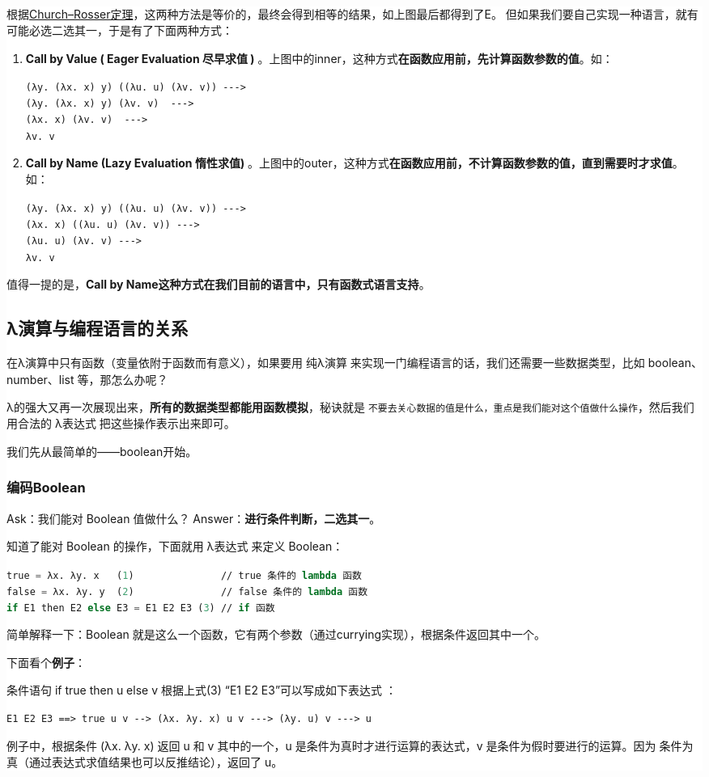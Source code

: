  根据[Church–Rosser定理](http://en.wikipedia.org/wiki/Church–Rosser_theorem)，这两种方法是等价的，最终会得到相等的结果，如上图最后都得到了E。 但如果我们要自己实现一种语言，就有可能必选二选其一，于是有了下面两种方式：

1. **Call by Value ( Eager Evaluation 尽早求值 )** 。上图中的inner，这种方式**在函数应用前，先计算函数参数的值**。如：

   ```
   (λy. (λx. x) y) ((λu. u) (λv. v)) --->
   (λy. (λx. x) y) (λv. v)  --->
   (λx. x) (λv. v)  --->
   λv. v
   ```

   

1. **Call by Name (Lazy Evaluation 惰性求值)** 。上图中的outer，这种方式**在函数应用前，不计算函数参数的值，直到需要时才求值**。如：

   ```
   (λy. (λx. x) y) ((λu. u) (λv. v)) --->
   (λx. x) ((λu. u) (λv. v)) --->
   (λu. u) (λv. v) --->
   λv. v
   ```



值得一提的是，**Call by Name这种方式在我们目前的语言中，只有函数式语言支持**。



## λ演算与编程语言的关系

在λ演算中只有函数（变量依附于函数而有意义），如果要用 纯λ演算 来实现一门编程语言的话，我们还需要一些数据类型，比如 boolean、number、list 等，那怎么办呢？ 

λ的强大又再一次展现出来，**所有的数据类型都能用函数模拟**，秘诀就是 `不要去关心数据的值是什么，重点是我们能对这个值做什么操作`，然后我们用合法的 λ表达式 把这些操作表示出来即可。

我们先从最简单的——boolean开始。



### 编码Boolean

Ask：我们能对 Boolean 值做什么？ Answer：**进行条件判断，二选其一**。

知道了能对 Boolean 的操作，下面就用 λ表达式 来定义 Boolean：

```scheme
true = λx. λy. x   (1)               // true 条件的 lambda 函数
false = λx. λy. y  (2)               // false 条件的 lambda 函数
if E1 then E2 else E3 = E1 E2 E3 (3) // if 函数
```

简单解释一下：Boolean 就是这么一个函数，它有两个参数（通过currying实现），根据条件返回其中一个。

下面看个**例子**：

条件语句 if true then u else v 根据上式(3) “E1 E2 E3”可以写成如下表达式 ：

```
E1 E2 E3 ==> true u v --> (λx. λy. x) u v ---> (λy. u) v ---> u
```

例子中，根据条件 (λx. λy. x)  返回 u 和 v 其中的一个，u 是条件为真时才进行运算的表达式，v 是条件为假时要进行的运算。因为 条件为真（通过表达式求值结果也可以反推结论），返回了 u。
